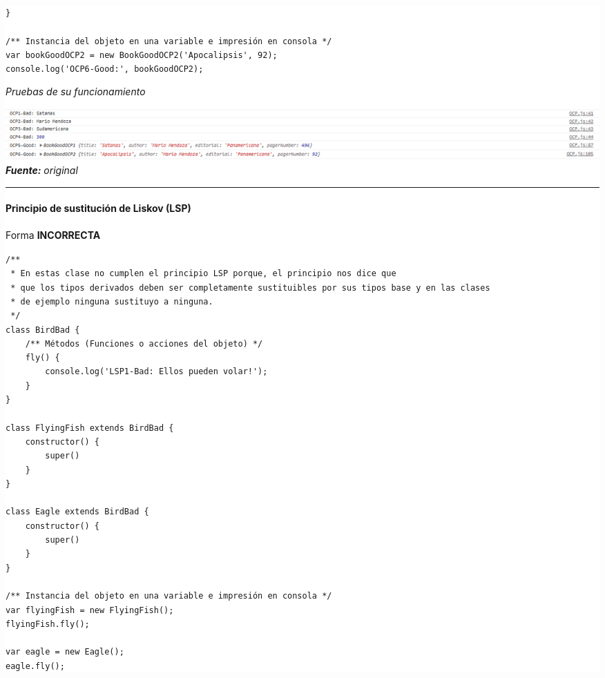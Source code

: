 ~~~
}

/** Instancia del objeto en una variable e impresión en consola */
var bookGoodOCP2 = new BookGoodOCP2('Apocalipsis', 92);
console.log('OCP6-Good:', bookGoodOCP2);

~~~

*Pruebas de su funcionamiento*

![OCP](./assets/img/OCP.png)
***Fuente:** original*


___

#### Principio de sustitución de Liskov (LSP)

Forma **INCORRECTA**
~~~
/**
 * En estas clase no cumplen el principio LSP porque, el principio nos dice que
 * que los tipos derivados deben ser completamente sustituibles por sus tipos base y en las clases
 * de ejemplo ninguna sustituyo a ninguna.
 */
class BirdBad {
    /** Métodos (Funciones o acciones del objeto) */
    fly() {
        console.log('LSP1-Bad: Ellos pueden volar!');
    }
}

class FlyingFish extends BirdBad {
    constructor() {
        super()
    }
}

class Eagle extends BirdBad {
    constructor() {
        super()
    }
}

/** Instancia del objeto en una variable e impresión en consola */
var flyingFish = new FlyingFish();
flyingFish.fly();

var eagle = new Eagle();
eagle.fly();

~~~
